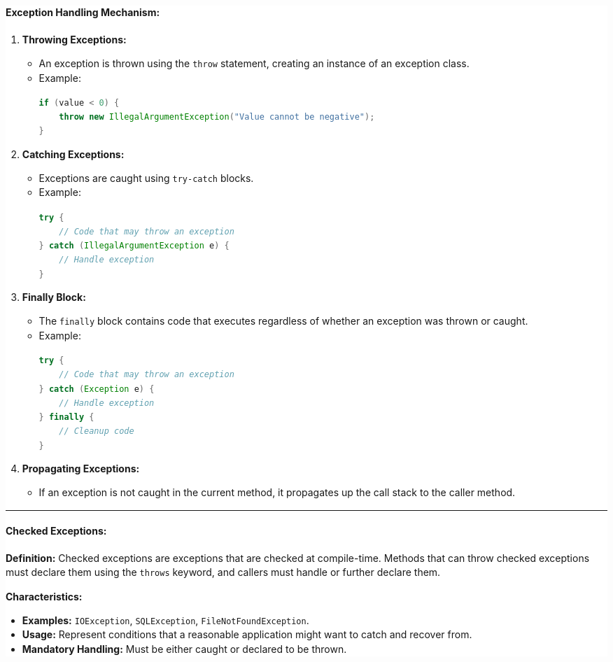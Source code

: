 
#### **Exception Handling Mechanism:**

1. **Throwing Exceptions:**
   - An exception is thrown using the `throw` statement, creating an instance of an exception class.
   - Example:
     ```java
     if (value < 0) {
         throw new IllegalArgumentException("Value cannot be negative");
     }
     ```

2. **Catching Exceptions:**
   - Exceptions are caught using `try-catch` blocks.
   - Example:
     ```java
     try {
         // Code that may throw an exception
     } catch (IllegalArgumentException e) {
         // Handle exception
     }
     ```

3. **Finally Block:**
   - The `finally` block contains code that executes regardless of whether an exception was thrown or caught.
   - Example:
     ```java
     try {
         // Code that may throw an exception
     } catch (Exception e) {
         // Handle exception
     } finally {
         // Cleanup code
     }
     ```

4. **Propagating Exceptions:**
   - If an exception is not caught in the current method, it propagates up the call stack to the caller method.

---

#### **Checked Exceptions:**

**Definition:** Checked exceptions are exceptions that are checked at compile-time. Methods that can throw checked exceptions must declare them using the `throws` keyword, and callers must handle or further declare them.

**Characteristics:**
- **Examples:** `IOException`, `SQLException`, `FileNotFoundException`.
- **Usage:** Represent conditions that a reasonable application might want to catch and recover from.
- **Mandatory Handling:** Must be either caught or declared to be thrown.

